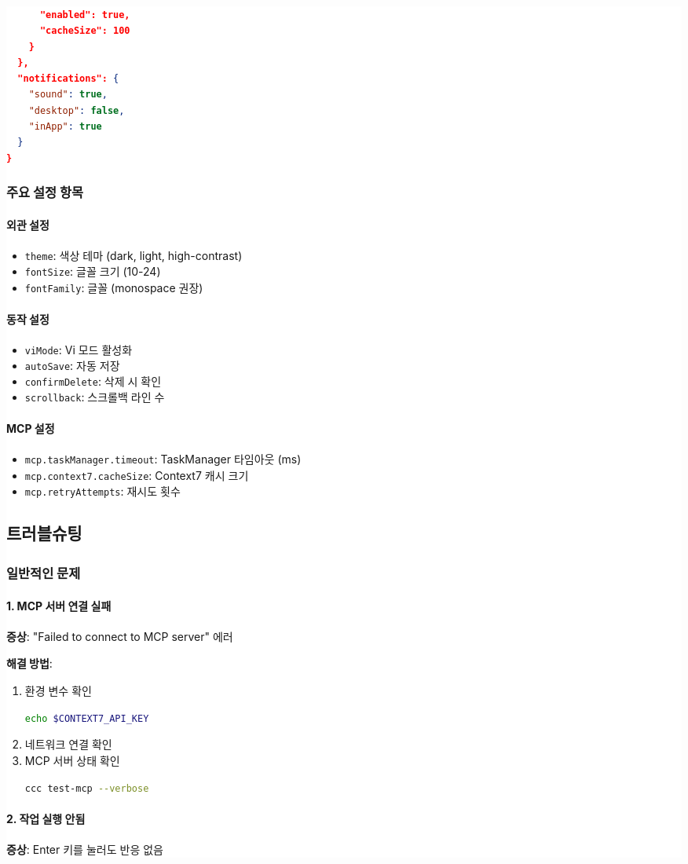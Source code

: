 ```json
      "enabled": true,
      "cacheSize": 100
    }
  },
  "notifications": {
    "sound": true,
    "desktop": false,
    "inApp": true
  }
}
```

### 주요 설정 항목

#### 외관 설정
- `theme`: 색상 테마 (dark, light, high-contrast)
- `fontSize`: 글꼴 크기 (10-24)
- `fontFamily`: 글꼴 (monospace 권장)

#### 동작 설정
- `viMode`: Vi 모드 활성화
- `autoSave`: 자동 저장
- `confirmDelete`: 삭제 시 확인
- `scrollback`: 스크롤백 라인 수

#### MCP 설정
- `mcp.taskManager.timeout`: TaskManager 타임아웃 (ms)
- `mcp.context7.cacheSize`: Context7 캐시 크기
- `mcp.retryAttempts`: 재시도 횟수

## 트러블슈팅

### 일반적인 문제

#### 1. MCP 서버 연결 실패

**증상**: "Failed to connect to MCP server" 에러

**해결 방법**:
1. 환경 변수 확인
   ```bash
   echo $CONTEXT7_API_KEY
   ```
2. 네트워크 연결 확인
3. MCP 서버 상태 확인
   ```bash
   ccc test-mcp --verbose
   ```

#### 2. 작업 실행 안됨

**증상**: Enter 키를 눌러도 반응 없음
